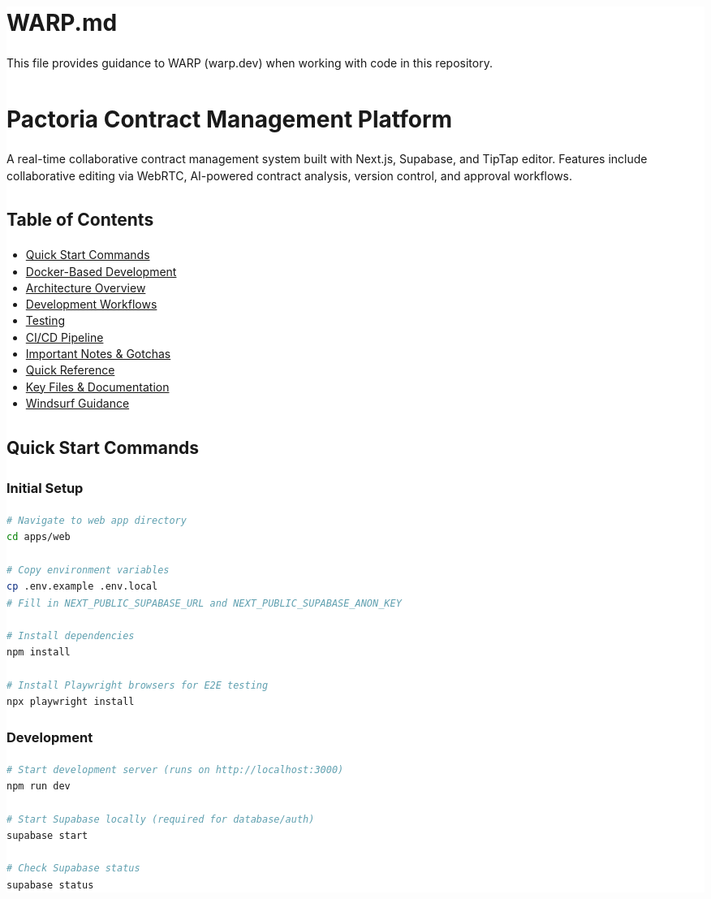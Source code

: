 # WARP.md

This file provides guidance to WARP (warp.dev) when working with code in this repository.

# Pactoria Contract Management Platform

A real-time collaborative contract management system built with Next.js, Supabase, and TipTap editor. Features include collaborative editing via WebRTC, AI-powered contract analysis, version control, and approval workflows.

## Table of Contents
- [Quick Start Commands](#quick-start-commands)
- [Docker-Based Development](#docker-based-development)
- [Architecture Overview](#architecture-overview)
- [Development Workflows](#development-workflows)
- [Testing](#testing)
- [CI/CD Pipeline](#cicd-pipeline)
- [Important Notes & Gotchas](#important-notes--gotchas)
- [Quick Reference](#quick-reference)
- [Key Files & Documentation](#key-files--documentation)
- [Windsurf Guidance](#windsurf-guidance)

## Quick Start Commands

### Initial Setup
```bash
# Navigate to web app directory
cd apps/web

# Copy environment variables
cp .env.example .env.local
# Fill in NEXT_PUBLIC_SUPABASE_URL and NEXT_PUBLIC_SUPABASE_ANON_KEY

# Install dependencies
npm install

# Install Playwright browsers for E2E testing
npx playwright install
```

### Development
```bash
# Start development server (runs on http://localhost:3000)
npm run dev

# Start Supabase locally (required for database/auth)
supabase start

# Check Supabase status
supabase status
```
